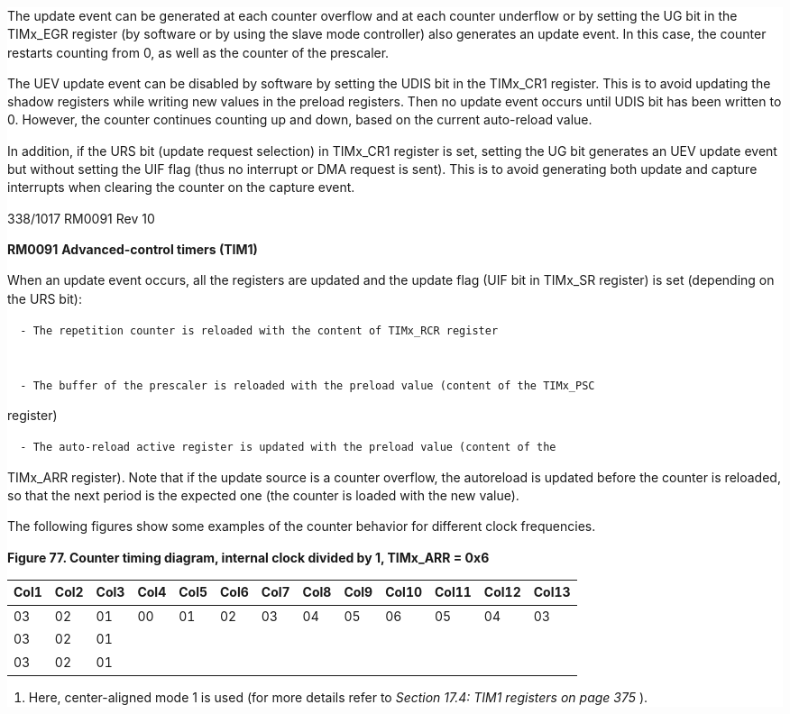 
The update event can be generated at each counter overflow and at each counter underflow
or by setting the UG bit in the TIMx_EGR register (by software or by using the slave mode
controller) also generates an update event. In this case, the counter restarts counting from
0, as well as the counter of the prescaler.


The UEV update event can be disabled by software by setting the UDIS bit in the TIMx_CR1
register. This is to avoid updating the shadow registers while writing new values in the
preload registers. Then no update event occurs until UDIS bit has been written to 0.
However, the counter continues counting up and down, based on the current auto-reload
value.


In addition, if the URS bit (update request selection) in TIMx_CR1 register is set, setting the
UG bit generates an UEV update event but without setting the UIF flag (thus no interrupt or
DMA request is sent). This is to avoid generating both update and capture interrupts when
clearing the counter on the capture event.


338/1017 RM0091 Rev 10


**RM0091** **Advanced-control timers (TIM1)**


When an update event occurs, all the registers are updated and the update flag (UIF bit in
TIMx_SR register) is set (depending on the URS bit):


      - The repetition counter is reloaded with the content of TIMx_RCR register


      - The buffer of the prescaler is reloaded with the preload value (content of the TIMx_PSC
register)


      - The auto-reload active register is updated with the preload value (content of the
TIMx_ARR register). Note that if the update source is a counter overflow, the autoreload is updated before the counter is reloaded, so that the next period is the expected
one (the counter is loaded with the new value).


The following figures show some examples of the counter behavior for different clock
frequencies.


**Figure 77. Counter timing diagram, internal clock divided by 1, TIMx_ARR = 0x6**






|Col1|Col2|Col3|Col4|Col5|Col6|Col7|Col8|Col9|Col10|Col11|Col12|Col13|
|---|---|---|---|---|---|---|---|---|---|---|---|---|
|03|02|01|00|01|02<br>|03|04|05|06|05|04|03|
|03|02|01|||||||||||
|03|02|01|||||||||||



1. Here, center-aligned mode 1 is used (for more details refer to _Section 17.4: TIM1 registers on page 375_ ).
